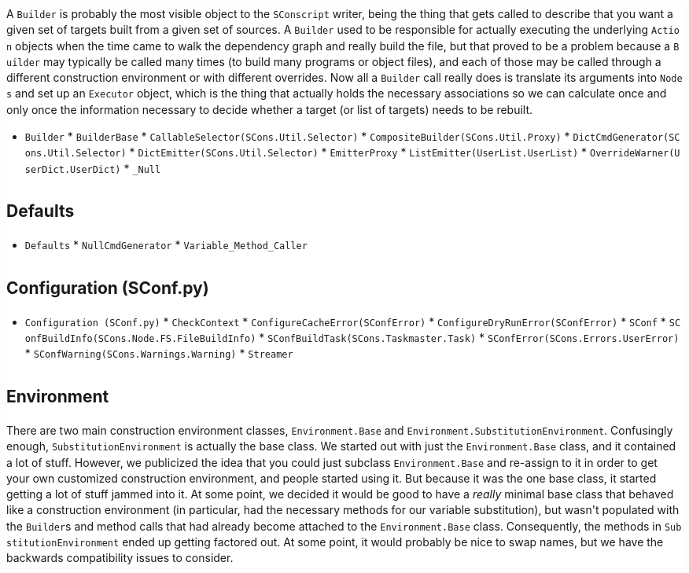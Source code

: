 A `Builder` is probably the most visible object to the `SConscript` writer, being the thing that gets called to describe that you want a given set of targets built from a given set of sources.  A `Builder` used to be responsible for actually executing the underlying `Action` objects when the time came to walk the dependency graph and really build the file, but that proved to be a problem because a `Builder` may typically be called many times (to build many programs or object files), and each of those may be called through a different construction environment or with different overrides.  Now all a `Builder` call really does is translate its arguments into `Nodes` and set up an `Executor` object, which is the thing that actually holds the necessary associations so we can calculate once and only once the information necessary to decide whether a target (or list of targets) needs to be rebuilt. 

* `Builder` 
      * `BuilderBase` 
      * `CallableSelector(SCons.Util.Selector)` 
      * `CompositeBuilder(SCons.Util.Proxy)` 
      * `DictCmdGenerator(SCons.Util.Selector)` 
      * `DictEmitter(SCons.Util.Selector)` 
      * `EmitterProxy` 
      * `ListEmitter(UserList.UserList)` 
      * `OverrideWarner(UserDict.UserDict)` 
      * `_Null` 

## Defaults

* `Defaults` 
      * `NullCmdGenerator` 
      * `Variable_Method_Caller` 

## Configuration (SConf.py)

* `Configuration (SConf.py)` 
      * `CheckContext` 
      * `ConfigureCacheError(SConfError)` 
      * `ConfigureDryRunError(SConfError)` 
      * `SConf` 
      * `SConfBuildInfo(SCons.Node.FS.FileBuildInfo)` 
      * `SConfBuildTask(SCons.Taskmaster.Task)` 
      * `SConfError(SCons.Errors.UserError)` 
      * `SConfWarning(SCons.Warnings.Warning)` 
      * `Streamer` 

## Environment

There are two main construction environment classes, `Environment.Base` and `Environment.SubstitutionEnvironment`.  Confusingly enough, `SubstitutionEnvironment` is actually the base class.  We started out with just the `Environment.Base` class, and it contained a lot of stuff.  However, we publicized the idea that you could just subclass `Environment.Base` and re-assign to it in order to get your own customized construction environment, and people started using it.  But because it was the one base class, it started getting a lot of stuff jammed into it.  At some point, we decided it would be good to have a *really* minimal base class that behaved like a construction environment (in particular, had the necessary methods for our variable substitution), but wasn't populated with the `Builder`s and method calls that had already become attached to the `Environment.Base` class.  Consequently, the methods in `SubstitutionEnvironment` ended up getting factored out.  At some point, it would probably be nice to swap names, but we have the backwards compatibility issues to consider. 
